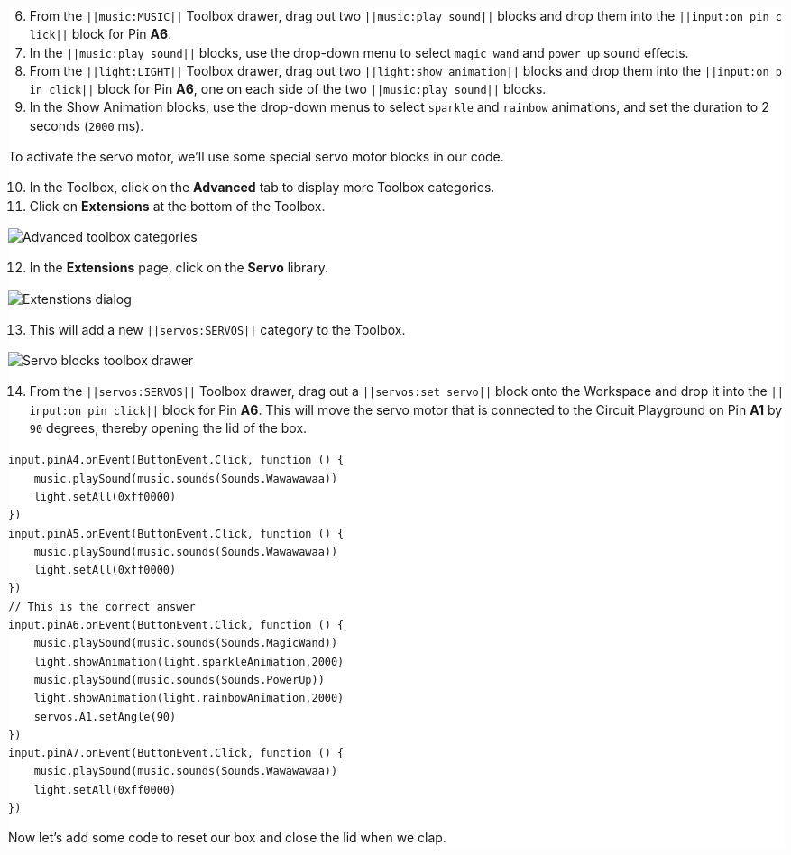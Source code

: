 6. From the ``||music:MUSIC||`` Toolbox drawer, drag out two ``||music:play sound||`` blocks and drop them into the ``||input:on pin click||`` block for Pin **A6**.
7. In the ``||music:play sound||`` blocks, use the drop-down menu to select ``magic wand`` and ``power up`` sound effects.
8. From the ``||light:LIGHT||`` Toolbox drawer, drag out two ``||light:show animation||`` blocks and drop them into the ``||input:on pin click||`` block for Pin **A6**, one on each side of the two ``||music:play sound||`` blocks.
9. In the Show Animation blocks, use the drop-down menus to select ``sparkle`` and ``rainbow`` animations, and set the duration to 2 seconds (`2000` ms).

To activate the servo motor, we’ll use some special servo motor blocks in our code. 

10. In the Toolbox, click on the **Advanced** tab to display more Toolbox categories.
11. Click on **Extensions** at the bottom of the Toolbox.

![Advanced toolbox categories](/static/courses/maker/projects/question-box/advanced-toolbox.png)

12. In the **Extensions** page, click on the **Servo** library.

![Extenstions dialog](/static/courses/maker/projects/question-box/extensions.png)

13. This will add a new ``||servos:SERVOS||`` category to the Toolbox.

![Servo blocks toolbox drawer](/static/courses/maker/projects/question-box/servo-blocks.png)

14. From the ``||servos:SERVOS||`` Toolbox drawer, drag out a ``||servos:set servo||`` block onto the Workspace and drop it into the ``||input:on pin click||`` block for Pin **A6**. This will move the servo motor that is connected to the Circuit Playground on Pin **A1** by `90` degrees, thereby opening the lid of the box.

```blocks
input.pinA4.onEvent(ButtonEvent.Click, function () {
    music.playSound(music.sounds(Sounds.Wawawawaa))
    light.setAll(0xff0000)
})
input.pinA5.onEvent(ButtonEvent.Click, function () {
    music.playSound(music.sounds(Sounds.Wawawawaa))
    light.setAll(0xff0000)
})
// This is the correct answer
input.pinA6.onEvent(ButtonEvent.Click, function () {
    music.playSound(music.sounds(Sounds.MagicWand))
    light.showAnimation(light.sparkleAnimation,2000)
    music.playSound(music.sounds(Sounds.PowerUp))
    light.showAnimation(light.rainbowAnimation,2000)
    servos.A1.setAngle(90)
})
input.pinA7.onEvent(ButtonEvent.Click, function () {
    music.playSound(music.sounds(Sounds.Wawawawaa))
    light.setAll(0xff0000)
})
```

Now let’s add some code to reset our box and close the lid when we clap.
